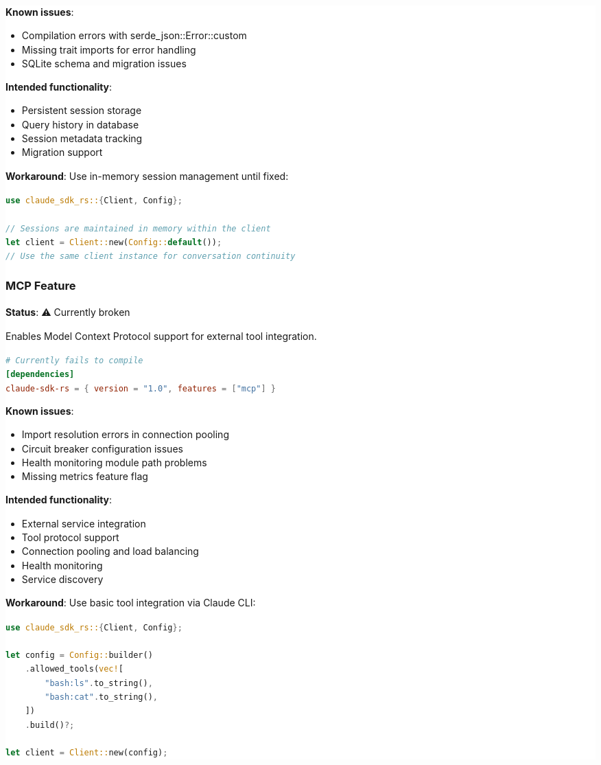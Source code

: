 **Known issues**:
- Compilation errors with serde_json::Error::custom
- Missing trait imports for error handling
- SQLite schema and migration issues

**Intended functionality**:
- Persistent session storage
- Query history in database
- Session metadata tracking
- Migration support

**Workaround**:
Use in-memory session management until fixed:
```rust
use claude_sdk_rs::{Client, Config};

// Sessions are maintained in memory within the client
let client = Client::new(Config::default());
// Use the same client instance for conversation continuity
```

### MCP Feature

**Status**: ⚠️ Currently broken

Enables Model Context Protocol support for external tool integration.

```toml
# Currently fails to compile  
[dependencies]
claude-sdk-rs = { version = "1.0", features = ["mcp"] }
```

**Known issues**:
- Import resolution errors in connection pooling
- Circuit breaker configuration issues
- Health monitoring module path problems
- Missing metrics feature flag

**Intended functionality**:
- External service integration
- Tool protocol support
- Connection pooling and load balancing
- Health monitoring
- Service discovery

**Workaround**:
Use basic tool integration via Claude CLI:
```rust
use claude_sdk_rs::{Client, Config};

let config = Config::builder()
    .allowed_tools(vec![
        "bash:ls".to_string(),
        "bash:cat".to_string(),
    ])
    .build()?;

let client = Client::new(config);
```
